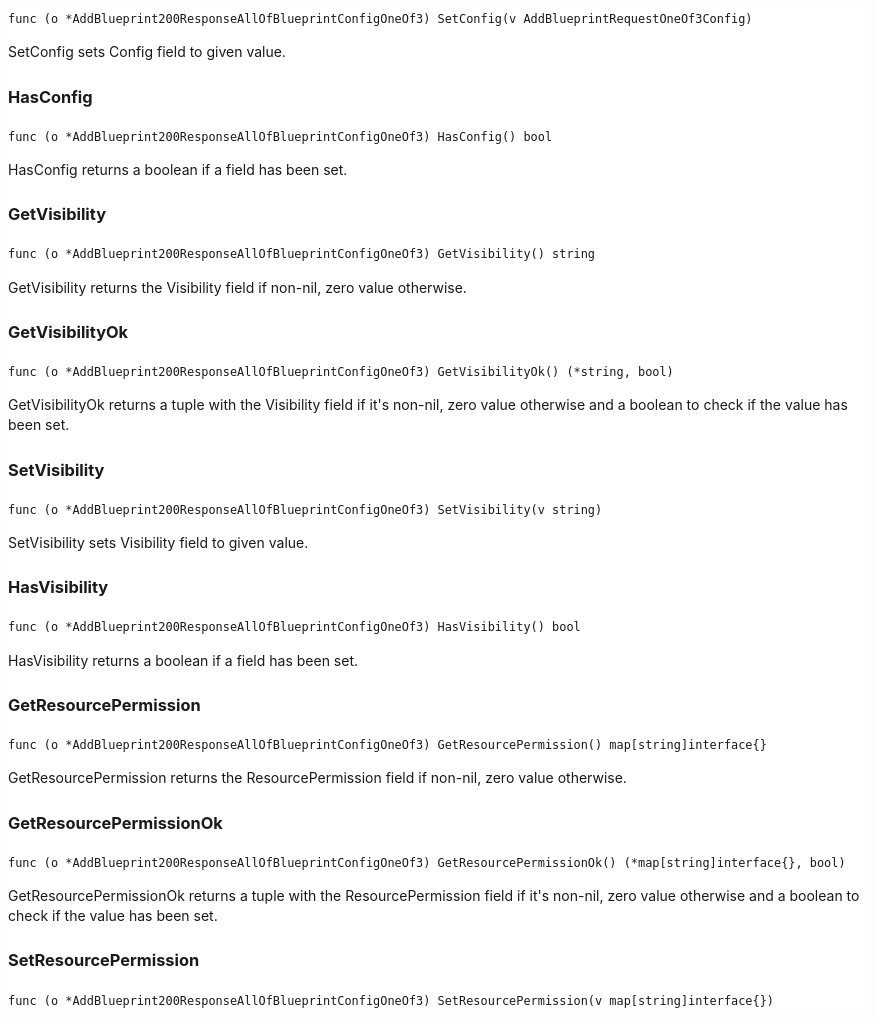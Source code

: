 `func (o *AddBlueprint200ResponseAllOfBlueprintConfigOneOf3) SetConfig(v AddBlueprintRequestOneOf3Config)`

SetConfig sets Config field to given value.

### HasConfig

`func (o *AddBlueprint200ResponseAllOfBlueprintConfigOneOf3) HasConfig() bool`

HasConfig returns a boolean if a field has been set.

### GetVisibility

`func (o *AddBlueprint200ResponseAllOfBlueprintConfigOneOf3) GetVisibility() string`

GetVisibility returns the Visibility field if non-nil, zero value otherwise.

### GetVisibilityOk

`func (o *AddBlueprint200ResponseAllOfBlueprintConfigOneOf3) GetVisibilityOk() (*string, bool)`

GetVisibilityOk returns a tuple with the Visibility field if it's non-nil, zero value otherwise
and a boolean to check if the value has been set.

### SetVisibility

`func (o *AddBlueprint200ResponseAllOfBlueprintConfigOneOf3) SetVisibility(v string)`

SetVisibility sets Visibility field to given value.

### HasVisibility

`func (o *AddBlueprint200ResponseAllOfBlueprintConfigOneOf3) HasVisibility() bool`

HasVisibility returns a boolean if a field has been set.

### GetResourcePermission

`func (o *AddBlueprint200ResponseAllOfBlueprintConfigOneOf3) GetResourcePermission() map[string]interface{}`

GetResourcePermission returns the ResourcePermission field if non-nil, zero value otherwise.

### GetResourcePermissionOk

`func (o *AddBlueprint200ResponseAllOfBlueprintConfigOneOf3) GetResourcePermissionOk() (*map[string]interface{}, bool)`

GetResourcePermissionOk returns a tuple with the ResourcePermission field if it's non-nil, zero value otherwise
and a boolean to check if the value has been set.

### SetResourcePermission

`func (o *AddBlueprint200ResponseAllOfBlueprintConfigOneOf3) SetResourcePermission(v map[string]interface{})`
